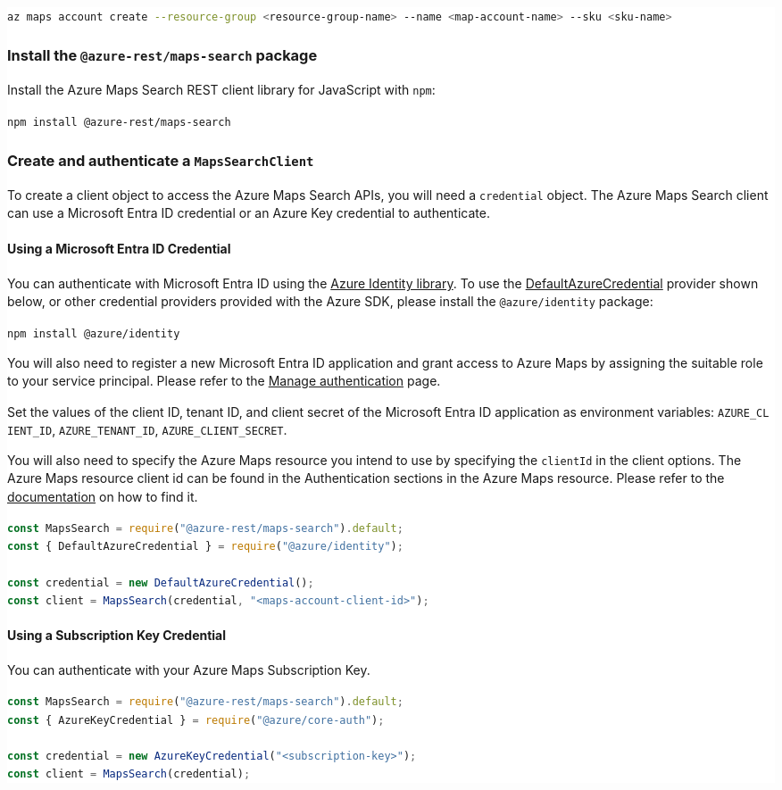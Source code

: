 ```bash
az maps account create --resource-group <resource-group-name> --name <map-account-name> --sku <sku-name>
```

### Install the `@azure-rest/maps-search` package

Install the Azure Maps Search REST client library for JavaScript with `npm`:

```bash
npm install @azure-rest/maps-search
```

### Create and authenticate a `MapsSearchClient`

To create a client object to access the Azure Maps Search APIs, you will need a `credential` object. The Azure Maps Search client can use a Microsoft Entra ID credential or an Azure Key credential to authenticate.

#### Using a Microsoft Entra ID Credential

You can authenticate with Microsoft Entra ID using the [Azure Identity library](https://github.com/Azure/azure-sdk-for-js/tree/@azure-rest/maps-search_2.0.0-beta.2/sdk/identity/identity). To use the [DefaultAzureCredential](https://github.com/Azure/azure-sdk-for-js/tree/@azure-rest/maps-search_2.0.0-beta.2/sdk/identity/identity#defaultazurecredential) provider shown below, or other credential providers provided with the Azure SDK, please install the `@azure/identity` package:

```bash
npm install @azure/identity
```

You will also need to register a new Microsoft Entra ID application and grant access to Azure Maps by assigning the suitable role to your service principal. Please refer to the [Manage authentication](/azure/azure-maps/how-to-manage-authentication) page.

Set the values of the client ID, tenant ID, and client secret of the Microsoft Entra ID application as environment variables: `AZURE_CLIENT_ID`, `AZURE_TENANT_ID`, `AZURE_CLIENT_SECRET`.

You will also need to specify the Azure Maps resource you intend to use by specifying the `clientId` in the client options.
The Azure Maps resource client id can be found in the Authentication sections in the Azure Maps resource. Please refer to the [documentation](/azure/azure-maps/how-to-manage-authentication#view-authentication-details) on how to find it.

```javascript
const MapsSearch = require("@azure-rest/maps-search").default;
const { DefaultAzureCredential } = require("@azure/identity");

const credential = new DefaultAzureCredential();
const client = MapsSearch(credential, "<maps-account-client-id>");
```

#### Using a Subscription Key Credential

You can authenticate with your Azure Maps Subscription Key.

```javascript
const MapsSearch = require("@azure-rest/maps-search").default;
const { AzureKeyCredential } = require("@azure/core-auth");

const credential = new AzureKeyCredential("<subscription-key>");
const client = MapsSearch(credential);
```
